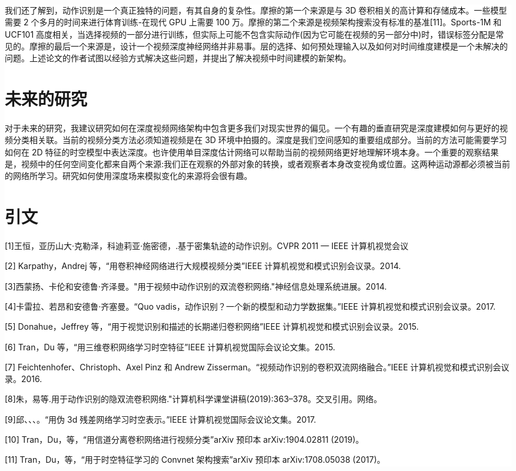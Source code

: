 我们还了解到，动作识别是一个真正独特的问题，有其自身的复杂性。摩擦的第一个来源是与 3D 卷积相关的高计算和存储成本。一些模型需要 2 个多月的时间来进行体育训练-在现代 GPU 上需要 100 万。摩擦的第二个来源是视频架构搜索没有标准的基准[11]。Sports-1M 和 UCF101 高度相关，当选择视频的一部分进行训练，但实际上可能不包含实际动作(因为它可能在视频的另一部分中)时，错误标签分配是常见的。摩擦的最后一个来源是，设计一个视频深度神经网络并非易事。层的选择、如何预处理输入以及如何对时间维度建模是一个未解决的问题。上述论文的作者试图以经验方式解决这些问题，并提出了解决视频中时间建模的新架构。

# 未来的研究

对于未来的研究，我建议研究如何在深度视频网络架构中包含更多我们对现实世界的偏见。一个有趣的垂直研究是深度建模如何与更好的视频分类相关联。当前的视频分类方法必须知道视频是在 3D 环境中拍摄的。深度是我们空间感知的重要组成部分。当前的方法可能需要学习如何在 2D 特征的时空模型中表达深度。也许使用单目深度估计网络可以帮助当前的视频网络更好地理解环境本身。一个重要的观察结果是，视频中的任何空间变化都来自两个来源:我们正在观察的外部对象的转换，或者观察者本身改变视角或位置。这两种运动源都必须被当前的网络所学习。研究如何使用深度场来模拟变化的来源将会很有趣。

# 引文

[1]王恒，亚历山大·克勒泽，科迪莉亚·施密德，.基于密集轨迹的动作识别。CVPR 2011 — IEEE 计算机视觉会议

[2] Karpathy，Andrej 等，“用卷积神经网络进行大规模视频分类”IEEE 计算机视觉和模式识别会议录。2014.

[3]西蒙扬、卡伦和安德鲁·齐泽曼。"用于视频中动作识别的双流卷积网络."神经信息处理系统进展。2014.

[4]卡雷拉、若昂和安德鲁·齐塞曼。“Quo vadis，动作识别？一个新的模型和动力学数据集。”IEEE 计算机视觉和模式识别会议录。2017.

[5] Donahue，Jeffrey 等，“用于视觉识别和描述的长期递归卷积网络”IEEE 计算机视觉和模式识别会议录。2015.

[6] Tran，Du 等，“用三维卷积网络学习时空特征”IEEE 计算机视觉国际会议论文集。2015.

[7] Feichtenhofer、Christoph、Axel Pinz 和 Andrew Zisserman。“视频动作识别的卷积双流网络融合。”IEEE 计算机视觉和模式识别会议录。2016.

[8]朱，易等.用于动作识别的隐双流卷积网络."计算机科学课堂讲稿(2019):363–378。交叉引用。网络。

[9]邱、、、。“用伪 3d 残差网络学习时空表示。”IEEE 计算机视觉国际会议论文集。2017.

[10] Tran，Du，等，“用信道分离卷积网络进行视频分类”arXiv 预印本 arXiv:1904.02811 (2019)。

[11] Tran，Du，等，“用于时空特征学习的 Convnet 架构搜索”arXiv 预印本 arXiv:1708.05038 (2017)。